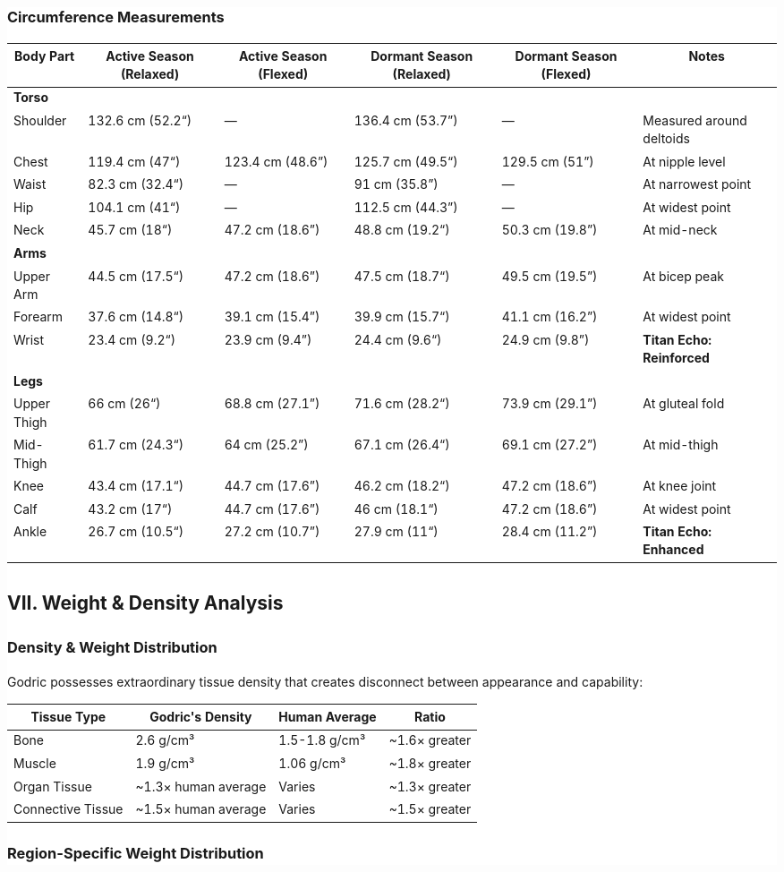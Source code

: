 ### Circumference Measurements

| Body Part | Active Season (Relaxed) | Active Season (Flexed) | Dormant Season (Relaxed) | Dormant Season (Flexed) | Notes |
|-----------|-------------------------|------------------------|---------------------------|--------------------------|-------|
| **Torso** |  |  |  |  |  |
| Shoulder | 132.6 cm (52.2“) | — | 136.4 cm (53.7”) | — | Measured around deltoids |
| Chest | 119.4 cm (47“) | 123.4 cm (48.6”) | 125.7 cm (49.5“) | 129.5 cm (51”) | At nipple level |
| Waist | 82.3 cm (32.4“) | — | 91 cm (35.8”) | — | At narrowest point |
| Hip | 104.1 cm (41“) | — | 112.5 cm (44.3”) | — | At widest point |
| Neck | 45.7 cm (18“) | 47.2 cm (18.6”) | 48.8 cm (19.2“) | 50.3 cm (19.8”) | At mid-neck |
| **Arms** |  |  |  |  |  |
| Upper Arm | 44.5 cm (17.5“) | 47.2 cm (18.6”) | 47.5 cm (18.7“) | 49.5 cm (19.5”) | At bicep peak |
| Forearm | 37.6 cm (14.8“) | 39.1 cm (15.4”) | 39.9 cm (15.7“) | 41.1 cm (16.2”) | At widest point |
| Wrist | 23.4 cm (9.2“) | 23.9 cm (9.4”) | 24.4 cm (9.6“) | 24.9 cm (9.8”) | **Titan Echo: Reinforced** |
| **Legs** |  |  |  |  |  |
| Upper Thigh | 66 cm (26“) | 68.8 cm (27.1”) | 71.6 cm (28.2“) | 73.9 cm (29.1”) | At gluteal fold |
| Mid-Thigh | 61.7 cm (24.3“) | 64 cm (25.2”) | 67.1 cm (26.4“) | 69.1 cm (27.2”) | At mid-thigh |
| Knee | 43.4 cm (17.1“) | 44.7 cm (17.6”) | 46.2 cm (18.2“) | 47.2 cm (18.6”) | At knee joint |
| Calf | 43.2 cm (17“) | 44.7 cm (17.6”) | 46 cm (18.1“) | 47.2 cm (18.6”) | At widest point |
| Ankle | 26.7 cm (10.5“) | 27.2 cm (10.7”) | 27.9 cm (11“) | 28.4 cm (11.2”) | **Titan Echo: Enhanced** |

## VII. Weight & Density Analysis

### Density & Weight Distribution

Godric possesses extraordinary tissue density that creates disconnect between appearance and capability:

| Tissue Type | Godric's Density | Human Average | Ratio |
|-------------|------------------|---------------|-------|
| Bone | 2.6 g/cm³ | 1.5-1.8 g/cm³ | ~1.6× greater |
| Muscle | 1.9 g/cm³ | 1.06 g/cm³ | ~1.8× greater |
| Organ Tissue | ~1.3× human average | Varies | ~1.3× greater |
| Connective Tissue | ~1.5× human average | Varies | ~1.5× greater |

### Region-Specific Weight Distribution
